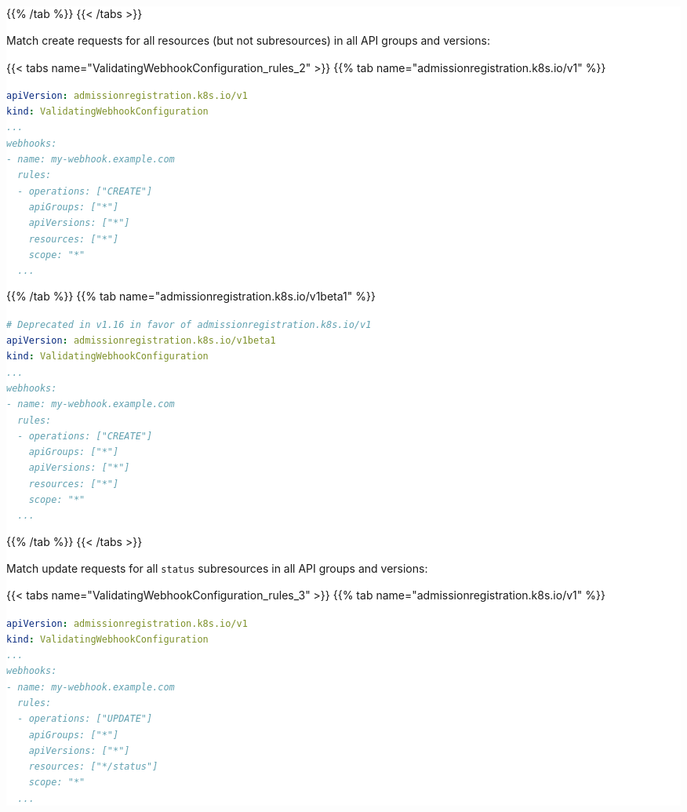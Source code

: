 
{{% /tab %}} {{< /tabs >}}

Match create requests for all resources (but not subresources) in all API groups
and versions:

{{< tabs name="ValidatingWebhookConfiguration_rules_2" >}}
{{% tab name="admissionregistration.k8s.io/v1" %}}

```yaml
apiVersion: admissionregistration.k8s.io/v1
kind: ValidatingWebhookConfiguration
...
webhooks:
- name: my-webhook.example.com
  rules:
  - operations: ["CREATE"]
    apiGroups: ["*"]
    apiVersions: ["*"]
    resources: ["*"]
    scope: "*"
  ...
```

{{% /tab %}} {{% tab name="admissionregistration.k8s.io/v1beta1" %}}

```yaml
# Deprecated in v1.16 in favor of admissionregistration.k8s.io/v1
apiVersion: admissionregistration.k8s.io/v1beta1
kind: ValidatingWebhookConfiguration
...
webhooks:
- name: my-webhook.example.com
  rules:
  - operations: ["CREATE"]
    apiGroups: ["*"]
    apiVersions: ["*"]
    resources: ["*"]
    scope: "*"
  ...
```

{{% /tab %}} {{< /tabs >}}

Match update requests for all `status` subresources in all API groups and
versions:

{{< tabs name="ValidatingWebhookConfiguration_rules_3" >}}
{{% tab name="admissionregistration.k8s.io/v1" %}}

```yaml
apiVersion: admissionregistration.k8s.io/v1
kind: ValidatingWebhookConfiguration
...
webhooks:
- name: my-webhook.example.com
  rules:
  - operations: ["UPDATE"]
    apiGroups: ["*"]
    apiVersions: ["*"]
    resources: ["*/status"]
    scope: "*"
  ...
```

